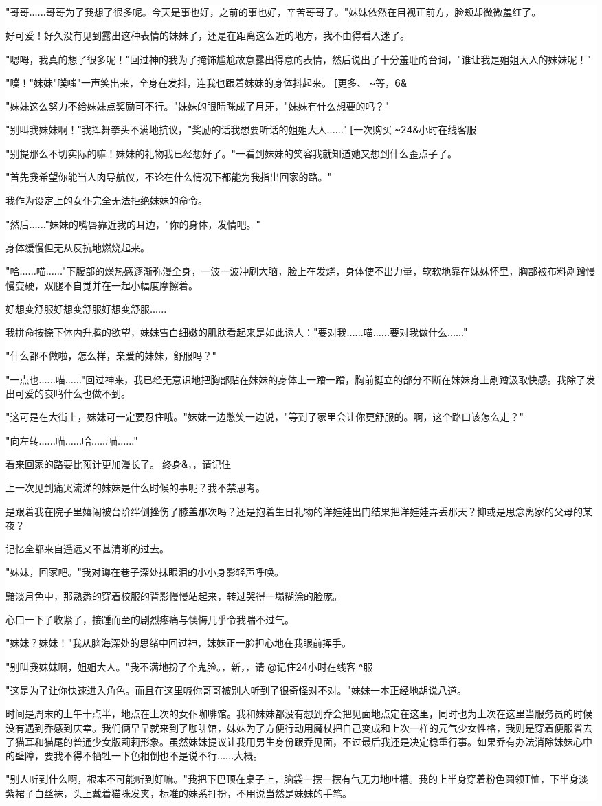 "哥哥......哥哥为了我想了很多呢。今天是事也好，之前的事也好，辛苦哥哥了。"妹妹依然在目视正前方，脸颊却微微羞红了。

好可爱！好久没有见到露出这种表情的妹妹了，还是在距离这么近的地方，我不由得看入迷了。

"嗯呣，我真的想了很多呢！"回过神的我为了掩饰尴尬故意露出得意的表情，然后说出了十分羞耻的台词，"谁让我是姐姐大人的妹妹呢！"

"噗！"妹妹"噗嗤"一声笑出来，全身在发抖，连我也跟着妹妹的身体抖起来。
[更多、 ~等，6&

"妹妹这么努力不给妹妹点奖励可不行。"妹妹的眼睛眯成了月牙，"妹妹有什么想要的吗？"

"别叫我妹妹啊！"我挥舞拳头不满地抗议，"奖励的话我想要听话的姐姐大人......"
[一次购买 ~24&小时在线客服

"别提那么不切实际的嘛！妹妹的礼物我已经想好了。"一看到妹妹的笑容我就知道她又想到什么歪点子了。

"首先我希望你能当人肉导航仪，不论在什么情况下都能为我指出回家的路。"

我作为设定上的女仆完全无法拒绝妹妹的命令。

"然后......"妹妹的嘴唇靠近我的耳边，"你的身体，发情吧。"

身体缓慢但无从反抗地燃烧起来。

"哈......喵......"下腹部的燥热感逐渐弥漫全身，一波一波冲刷大脑，脸上在发烧，身体使不出力量，软软地靠在妹妹怀里，胸部被布料剐蹭慢慢变硬，双腿不自觉并在一起小幅度摩擦着。

好想变舒服好想变舒服好想变舒服......

我拼命按捺下体内升腾的欲望，妹妹雪白细嫩的肌肤看起来是如此诱人："要对我......喵......要对我做什么......"

"什么都不做啦，怎么样，亲爱的妹妹，舒服吗？"

"一点也......喵......"回过神来，我已经无意识地把胸部贴在妹妹的身体上一蹭一蹭，胸前挺立的部分不断在妹妹身上剐蹭汲取快感。我除了发出可爱的哀鸣什么也做不到。

"这可是在大街上，妹妹可一定要忍住哦。"妹妹一边憋笑一边说，"等到了家里会让你更舒服的。啊，这个路口该怎么走？"

"向左转......喵......哈......喵......"

看来回家的路要比预计更加漫长了。
终身&，，请记住

上一次见到痛哭流涕的妹妹是什么时候的事呢？我不禁思考。

是跟着我在院子里嬉闹被台阶绊倒挫伤了膝盖那次吗？还是抱着生日礼物的洋娃娃出门结果把洋娃娃弄丢那天？抑或是思念离家的父母的某夜？

记忆全都来自遥远又不甚清晰的过去。

"妹妹，回家吧。"我对蹲在巷子深处抹眼泪的小小身影轻声呼唤。

黯淡月色中，那熟悉的穿着校服的背影慢慢站起来，转过哭得一塌糊涂的脸庞。

心口一下子收紧了，接踵而至的剧烈疼痛与懊悔几乎令我喘不过气。

"妹妹？妹妹！"我从脑海深处的思绪中回过神，妹妹正一脸担心地在我眼前挥手。

"别叫我妹妹啊，姐姐大人。"我不满地扮了个鬼脸。，新，，请 @记住24小时在线客 ^服

"这是为了让你快速进入角色。而且在这里喊你哥哥被别人听到了很奇怪对不对。"妹妹一本正经地胡说八道。

时间是周末的上午十点半，地点在上次的女仆咖啡馆。我和妹妹都没有想到乔会把见面地点定在这里，同时也为上次在这里当服务员的时候没有遇到乔感到庆幸。我们俩早早就来到了咖啡馆，妹妹为了方便行动用魔杖把自己变成和上次一样的元气少女性格，我则是穿着便服省去了猫耳和猫尾的普通少女版莉莉形象。虽然妹妹提议让我用男生身份跟乔见面，不过最后我还是决定稳重行事。如果乔有办法消除妹妹心中的壁障，要我不得不牺牲一下色相倒也不是说不行......大概。

"别人听到什么啊，根本不可能听到好嘛。"我把下巴顶在桌子上，脑袋一摆一摆有气无力地吐槽。我的上半身穿着粉色圆领T恤，下半身淡紫裙子白丝袜，头上戴着猫咪发夹，标准的妹系打扮，不用说当然是妹妹的手笔。
